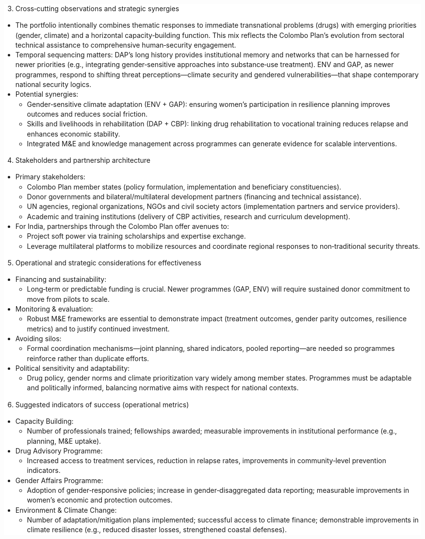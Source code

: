 3. Cross‑cutting observations and strategic synergies
- The portfolio intentionally combines thematic responses to immediate transnational problems (drugs) with emerging priorities (gender, climate) and a horizontal capacity‑building function. This mix reflects the Colombo Plan’s evolution from sectoral technical assistance to comprehensive human‑security engagement.
- Temporal sequencing matters: DAP’s long history provides institutional memory and networks that can be harnessed for newer priorities (e.g., integrating gender‑sensitive approaches into substance‑use treatment). ENV and GAP, as newer programmes, respond to shifting threat perceptions—climate security and gendered vulnerabilities—that shape contemporary national security logics.
- Potential synergies:
  - Gender‑sensitive climate adaptation (ENV + GAP): ensuring women’s participation in resilience planning improves outcomes and reduces social friction.
  - Skills and livelihoods in rehabilitation (DAP + CBP): linking drug rehabilitation to vocational training reduces relapse and enhances economic stability.
  - Integrated M&E and knowledge management across programmes can generate evidence for scalable interventions.

4. Stakeholders and partnership architecture
- Primary stakeholders:
  - Colombo Plan member states (policy formulation, implementation and beneficiary constituencies).
  - Donor governments and bilateral/multilateral development partners (financing and technical assistance).
  - UN agencies, regional organizations, NGOs and civil society actors (implementation partners and service providers).
  - Academic and training institutions (delivery of CBP activities, research and curriculum development).
- For India, partnerships through the Colombo Plan offer avenues to:
  - Project soft power via training scholarships and expertise exchange.
  - Leverage multilateral platforms to mobilize resources and coordinate regional responses to non‑traditional security threats.

5. Operational and strategic considerations for effectiveness
- Financing and sustainability:
  - Long‑term or predictable funding is crucial. Newer programmes (GAP, ENV) will require sustained donor commitment to move from pilots to scale.
- Monitoring & evaluation:
  - Robust M&E frameworks are essential to demonstrate impact (treatment outcomes, gender parity outcomes, resilience metrics) and to justify continued investment.
- Avoiding silos:
  - Formal coordination mechanisms—joint planning, shared indicators, pooled reporting—are needed so programmes reinforce rather than duplicate efforts.
- Political sensitivity and adaptability:
  - Drug policy, gender norms and climate prioritization vary widely among member states. Programmes must be adaptable and politically informed, balancing normative aims with respect for national contexts.

6. Suggested indicators of success (operational metrics)
- Capacity Building:
  - Number of professionals trained; fellowships awarded; measurable improvements in institutional performance (e.g., planning, M&E uptake).
- Drug Advisory Programme:
  - Increased access to treatment services, reduction in relapse rates, improvements in community‑level prevention indicators.
- Gender Affairs Programme:
  - Adoption of gender‑responsive policies; increase in gender‑disaggregated data reporting; measurable improvements in women’s economic and protection outcomes.
- Environment & Climate Change:
  - Number of adaptation/mitigation plans implemented; successful access to climate finance; demonstrable improvements in climate resilience (e.g., reduced disaster losses, strengthened coastal defenses).
